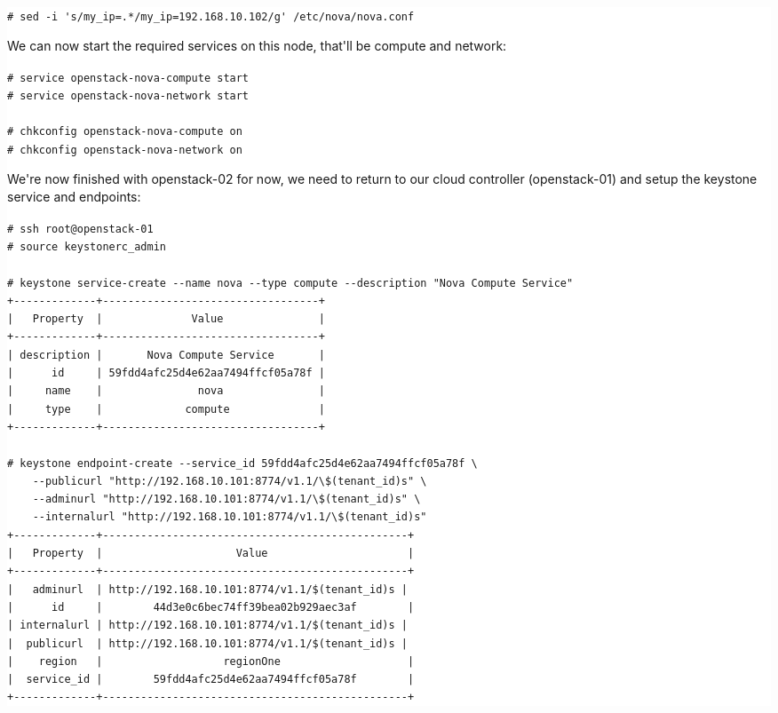 	# sed -i 's/my_ip=.*/my_ip=192.168.10.102/g' /etc/nova/nova.conf

We can now start the required services on this node, that'll be compute and network:

	# service openstack-nova-compute start
	# service openstack-nova-network start

	# chkconfig openstack-nova-compute on
	# chkconfig openstack-nova-network on

We're now finished with openstack-02 for now, we need to return to our cloud controller (openstack-01) and setup the keystone service and endpoints:

	# ssh root@openstack-01
	# source keystonerc_admin

	# keystone service-create --name nova --type compute --description "Nova Compute Service"
	+-------------+----------------------------------+
	|   Property  |              Value               |
	+-------------+----------------------------------+
	| description |       Nova Compute Service       |
	|      id     | 59fdd4afc25d4e62aa7494ffcf05a78f |
	|     name    |               nova               |
	|     type    |             compute              |
	+-------------+----------------------------------+

	# keystone endpoint-create --service_id 59fdd4afc25d4e62aa7494ffcf05a78f \
		--publicurl "http://192.168.10.101:8774/v1.1/\$(tenant_id)s" \
		--adminurl "http://192.168.10.101:8774/v1.1/\$(tenant_id)s" \
		--internalurl "http://192.168.10.101:8774/v1.1/\$(tenant_id)s"
	+-------------+------------------------------------------------+
	|   Property  |                     Value                      |
	+-------------+------------------------------------------------+
	|   adminurl  | http://192.168.10.101:8774/v1.1/$(tenant_id)s |
	|      id     |        44d3e0c6bec74ff39bea02b929aec3af        |
	| internalurl | http://192.168.10.101:8774/v1.1/$(tenant_id)s |
	|  publicurl  | http://192.168.10.101:8774/v1.1/$(tenant_id)s |
	|    region   |                   regionOne                    |
	|  service_id |        59fdd4afc25d4e62aa7494ffcf05a78f        |
	+-------------+------------------------------------------------+

